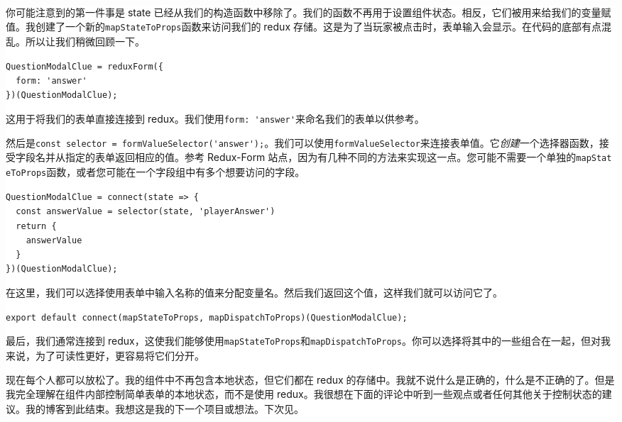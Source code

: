 
你可能注意到的第一件事是 state 已经从我们的构造函数中移除了。我们的函数不再用于设置组件状态。相反，它们被用来给我们的变量赋值。我创建了一个新的`mapStateToProps`函数来访问我们的 redux 存储。这是为了当玩家被点击时，表单输入会显示。在代码的底部有点混乱。所以让我们稍微回顾一下。

```
QuestionModalClue = reduxForm({
  form: 'answer'
})(QuestionModalClue);
```

这用于将我们的表单直接连接到 redux。我们使用`form: 'answer'`来命名我们的表单以供参考。

然后是`const selector = formValueSelector('answer');`。我们可以使用`formValueSelector`来连接表单值。它*创建*一个选择器函数，接受字段名并从指定的表单返回相应的值。参考 Redux-Form 站点，因为有几种不同的方法来实现这一点。您可能不需要一个单独的`mapStateToProps`函数，或者您可能在一个字段组中有多个想要访问的字段。

```
QuestionModalClue = connect(state => {
  const answerValue = selector(state, 'playerAnswer')
  return {
    answerValue
  }
})(QuestionModalClue);
```

在这里，我们可以选择使用表单中输入名称的值来分配变量名。然后我们返回这个值，这样我们就可以访问它了。

```
export default connect(mapStateToProps, mapDispatchToProps)(QuestionModalClue);
```

最后，我们通常连接到 redux，这使我们能够使用`mapStateToProps`和`mapDispatchToProps`。你可以选择将其中的一些组合在一起，但对我来说，为了可读性更好，更容易将它们分开。

现在每个人都可以放松了。我的组件中不再包含本地状态，但它们都在 redux 的存储中。我就不说什么是正确的，什么是不正确的了。但是我完全理解在组件内部控制简单表单的本地状态，而不是使用 redux。我很想在下面的评论中听到一些观点或者任何其他关于控制状态的建议。我的博客到此结束。我想这是我的下一个项目或想法。下次见。